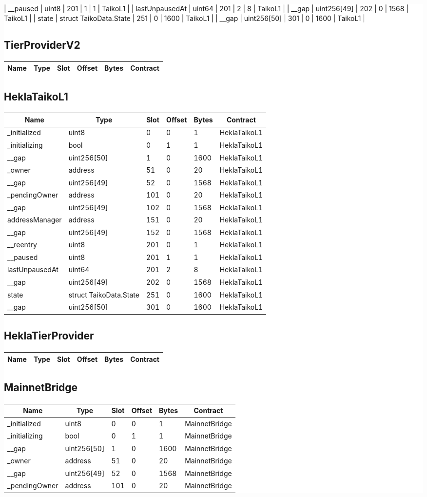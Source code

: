 | __paused       | uint8                  | 201  | 1      | 1     | TaikoL1 |
| lastUnpausedAt | uint64                 | 201  | 2      | 8     | TaikoL1 |
| __gap          | uint256[49]            | 202  | 0      | 1568  | TaikoL1 |
| state          | struct TaikoData.State | 251  | 0      | 1600  | TaikoL1 |
| __gap          | uint256[50]            | 301  | 0      | 1600  | TaikoL1 |

## TierProviderV2
| Name | Type | Slot | Offset | Bytes | Contract |
|------|------|------|--------|-------|----------|

## HeklaTaikoL1
| Name           | Type                   | Slot | Offset | Bytes | Contract                                      |
|----------------|------------------------|------|--------|-------|-----------------------------------------------|
| _initialized   | uint8                  | 0    | 0      | 1     | HeklaTaikoL1 |
| _initializing  | bool                   | 0    | 1      | 1     | HeklaTaikoL1 |
| __gap          | uint256[50]            | 1    | 0      | 1600  | HeklaTaikoL1 |
| _owner         | address                | 51   | 0      | 20    | HeklaTaikoL1 |
| __gap          | uint256[49]            | 52   | 0      | 1568  | HeklaTaikoL1 |
| _pendingOwner  | address                | 101  | 0      | 20    | HeklaTaikoL1 |
| __gap          | uint256[49]            | 102  | 0      | 1568  | HeklaTaikoL1 |
| addressManager | address                | 151  | 0      | 20    | HeklaTaikoL1 |
| __gap          | uint256[49]            | 152  | 0      | 1568  | HeklaTaikoL1 |
| __reentry      | uint8                  | 201  | 0      | 1     | HeklaTaikoL1 |
| __paused       | uint8                  | 201  | 1      | 1     | HeklaTaikoL1 |
| lastUnpausedAt | uint64                 | 201  | 2      | 8     | HeklaTaikoL1 |
| __gap          | uint256[49]            | 202  | 0      | 1568  | HeklaTaikoL1 |
| state          | struct TaikoData.State | 251  | 0      | 1600  | HeklaTaikoL1 |
| __gap          | uint256[50]            | 301  | 0      | 1600  | HeklaTaikoL1 |

## HeklaTierProvider
| Name | Type | Slot | Offset | Bytes | Contract |
|------|------|------|--------|-------|----------|

## MainnetBridge
| Name           | Type                                    | Slot | Offset | Bytes | Contract                                                 |
|----------------|-----------------------------------------|------|--------|-------|----------------------------------------------------------|
| _initialized   | uint8                                   | 0    | 0      | 1     | MainnetBridge |
| _initializing  | bool                                    | 0    | 1      | 1     | MainnetBridge |
| __gap          | uint256[50]                             | 1    | 0      | 1600  | MainnetBridge |
| _owner         | address                                 | 51   | 0      | 20    | MainnetBridge |
| __gap          | uint256[49]                             | 52   | 0      | 1568  | MainnetBridge |
| _pendingOwner  | address                                 | 101  | 0      | 20    | MainnetBridge |
